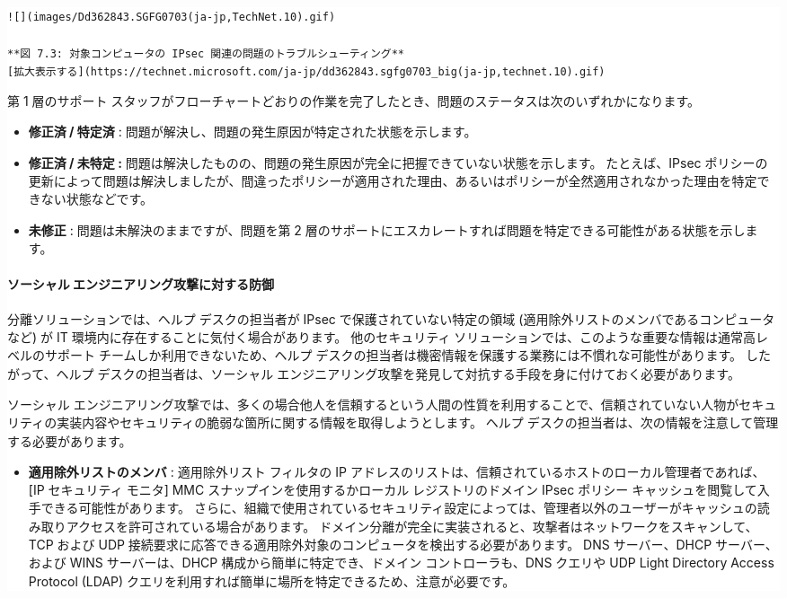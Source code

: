     ![](images/Dd362843.SGFG0703(ja-jp,TechNet.10).gif)

    **図 7.3: 対象コンピュータの IPsec 関連の問題のトラブルシューティング**  
    [拡大表示する](https://technet.microsoft.com/ja-jp/dd362843.sgfg0703_big(ja-jp,technet.10).gif)

第 1 層のサポート スタッフがフローチャートどおりの作業を完了したとき、問題のステータスは次のいずれかになります。

-   **修正済 / 特定済** : 問題が解決し、問題の発生原因が特定された状態を示します。

-   **修正済 / 未特定 :** 問題は解決したものの、問題の発生原因が完全に把握できていない状態を示します。 たとえば、IPsec ポリシーの更新によって問題は解決しましたが、間違ったポリシーが適用された理由、あるいはポリシーが全然適用されなかった理由を特定できない状態などです。

-   **未修正** : 問題は未解決のままですが、問題を第 2 層のサポートにエスカレートすれば問題を特定できる可能性がある状態を示します。  

#### ソーシャル エンジニアリング攻撃に対する防御

分離ソリューションでは、ヘルプ デスクの担当者が IPsec で保護されていない特定の領域 (適用除外リストのメンバであるコンピュータなど) が IT 環境内に存在することに気付く場合があります。 他のセキュリティ ソリューションでは、このような重要な情報は通常高レベルのサポート チームしか利用できないため、ヘルプ デスクの担当者は機密情報を保護する業務には不慣れな可能性があります。 したがって、ヘルプ デスクの担当者は、ソーシャル エンジニアリング攻撃を発見して対抗する手段を身に付けておく必要があります。

ソーシャル エンジニアリング攻撃では、多くの場合他人を信頼するという人間の性質を利用することで、信頼されていない人物がセキュリティの実装内容やセキュリティの脆弱な箇所に関する情報を取得しようとします。 ヘルプ デスクの担当者は、次の情報を注意して管理する必要があります。

-   **適用除外リストのメンバ** : 適用除外リスト フィルタの IP アドレスのリストは、信頼されているホストのローカル管理者であれば、\[IP セキュリティ モニタ\] MMC スナップインを使用するかローカル レジストリのドメイン IPsec ポリシー キャッシュを閲覧して入手できる可能性があります。 さらに、組織で使用されているセキュリティ設定によっては、管理者以外のユーザーがキャッシュの読み取りアクセスを許可されている場合があります。 ドメイン分離が完全に実装されると、攻撃者はネットワークをスキャンして、TCP および UDP 接続要求に応答できる適用除外対象のコンピュータを検出する必要があります。 DNS サーバー、DHCP サーバー、および WINS サーバーは、DHCP 構成から簡単に特定でき、ドメイン コントローラも、DNS クエリや UDP Light Directory Access Protocol (LDAP) クエリを利用すれば簡単に場所を特定できるため、注意が必要です。
